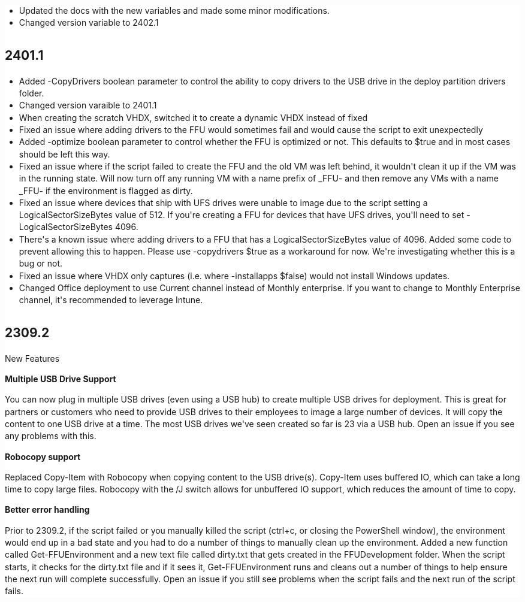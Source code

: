 * Updated the docs with the new variables and made some minor modifications.
* Changed version variable to 2402.1

## **2401.1**

- Added -CopyDrivers boolean parameter to control the ability to copy drivers to the USB drive in the deploy partition drivers folder.
- Changed version varaible to 2401.1
- When creating the scratch VHDX, switched it to create a dynamic VHDX instead of fixed
- Fixed an issue where adding drivers to the FFU would sometimes fail and would cause the script to exit unexpectedly
- Added -optimize boolean parameter to control whether the FFU is optimized or not. This defaults to $true and in most cases should be left this way.
- Fixed an issue where if the script failed to create the FFU and the old VM was left behind, it wouldn't clean it up if the VM was in the running state. Will now turn off any running VM with a name prefix of _FFU- and then remove any VMs with a name _FFU- if the environment is flagged as dirty.
- Fixed an issue where devices that ship with UFS drives were unable to image due to the script setting a LogicalSectorSizeBytes value of 512. If you're creating a FFU for devices that have UFS drives, you'll need to set -LogicalSectorSizeBytes 4096.
- There's a known issue where adding drivers to a FFU that has a LogicalSectorSizeBytes value of 4096. Added some code to prevent allowing this to happen. Please use -copydrivers $true as a workaround for now. We're investigating whether this is a bug or not.
- Fixed an issue where VHDX only captures (i.e. where -installapps $false) would not install Windows updates.
- Changed Office deployment to use Current channel instead of Monthly enterprise. If you want to change to Monthly Enterprise channel, it's recommended to leverage Intune.

## **2309.2**

New Features

**Multiple USB Drive Support**

You can now plug in multiple USB drives (even using a USB hub) to create multiple USB drives for deployment. This is great for partners or customers who need to provide USB drives to their employees to image a large number of devices. It will copy the content to one USB drive at a time. The most USB drives we've seen created so far is 23 via a USB hub. Open an issue if you see any problems with this.

**Robocopy support**

Replaced Copy-Item with Robocopy when copying content to the USB drive(s). Copy-Item uses buffered IO, which can take a long time to copy large files. Robocopy with the /J switch allows for unbuffered IO support, which reduces the amount of time to copy.

**Better error handling**

Prior to 2309.2, if the script failed or you manually killed the script (ctrl+c, or closing the PowerShell window), the environment would end up in a bad state and you had to do a number of things to manually clean up the environment. Added a new function called Get-FFUEnvironment and a new text file called dirty.txt that gets created in the FFUDevelopment folder. When the script starts, it checks for the dirty.txt file and if it sees it, Get-FFUEnvironment runs and cleans out a number of things to help ensure the next run will complete successfully. Open an issue if you still see problems when the script fails and the next run of the script fails. 
